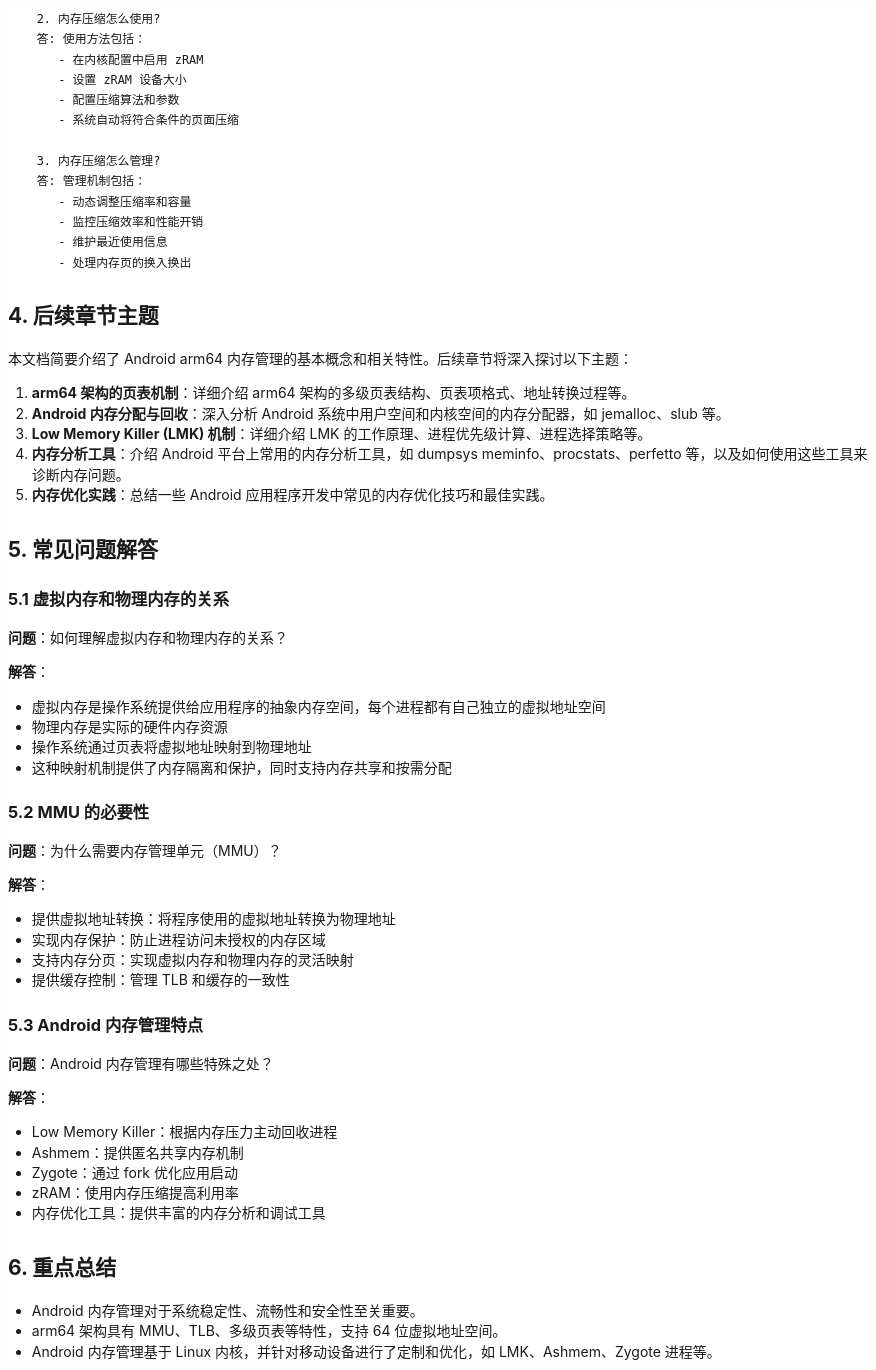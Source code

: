         2. 内存压缩怎么使用?
        答: 使用方法包括：
           - 在内核配置中启用 zRAM
           - 设置 zRAM 设备大小
           - 配置压缩算法和参数
           - 系统自动将符合条件的页面压缩

        3. 内存压缩怎么管理?
        答: 管理机制包括：
           - 动态调整压缩率和容量
           - 监控压缩效率和性能开销
           - 维护最近使用信息
           - 处理内存页的换入换出



## 4. 后续章节主题

本文档简要介绍了 Android arm64 内存管理的基本概念和相关特性。后续章节将深入探讨以下主题：

1.  **arm64 架构的页表机制**：详细介绍 arm64 架构的多级页表结构、页表项格式、地址转换过程等。
2.  **Android 内存分配与回收**：深入分析 Android 系统中用户空间和内核空间的内存分配器，如 jemalloc、slub 等。
3.  **Low Memory Killer (LMK) 机制**：详细介绍 LMK 的工作原理、进程优先级计算、进程选择策略等。
4.  **内存分析工具**：介绍 Android 平台上常用的内存分析工具，如 dumpsys meminfo、procstats、perfetto 等，以及如何使用这些工具来诊断内存问题。
5.  **内存优化实践**：总结一些 Android 应用程序开发中常见的内存优化技巧和最佳实践。

## 5. 常见问题解答

### 5.1 虚拟内存和物理内存的关系

**问题**：如何理解虚拟内存和物理内存的关系？

**解答**：
- 虚拟内存是操作系统提供给应用程序的抽象内存空间，每个进程都有自己独立的虚拟地址空间
- 物理内存是实际的硬件内存资源
- 操作系统通过页表将虚拟地址映射到物理地址
- 这种映射机制提供了内存隔离和保护，同时支持内存共享和按需分配

### 5.2 MMU 的必要性

**问题**：为什么需要内存管理单元（MMU）？

**解答**：
- 提供虚拟地址转换：将程序使用的虚拟地址转换为物理地址
- 实现内存保护：防止进程访问未授权的内存区域
- 支持内存分页：实现虚拟内存和物理内存的灵活映射
- 提供缓存控制：管理 TLB 和缓存的一致性

### 5.3 Android 内存管理特点

**问题**：Android 内存管理有哪些特殊之处？

**解答**：
- Low Memory Killer：根据内存压力主动回收进程
- Ashmem：提供匿名共享内存机制
- Zygote：通过 fork 优化应用启动
- zRAM：使用内存压缩提高利用率
- 内存优化工具：提供丰富的内存分析和调试工具

## 6. 重点总结

*   Android 内存管理对于系统稳定性、流畅性和安全性至关重要。
*   arm64 架构具有 MMU、TLB、多级页表等特性，支持 64 位虚拟地址空间。
*   Android 内存管理基于 Linux 内核，并针对移动设备进行了定制和优化，如 LMK、Ashmem、Zygote 进程等。
